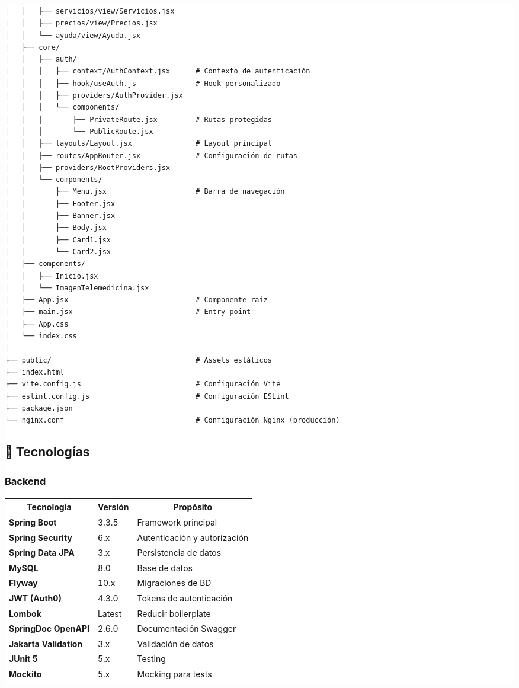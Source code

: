 ```
│   │   ├── servicios/view/Servicios.jsx
│   │   ├── precios/view/Precios.jsx
│   │   └── ayuda/view/Ayuda.jsx
│   ├── core/
│   │   ├── auth/
│   │   │   ├── context/AuthContext.jsx      # Contexto de autenticación
│   │   │   ├── hook/useAuth.js              # Hook personalizado
│   │   │   ├── providers/AuthProvider.jsx
│   │   │   └── components/
│   │   │       ├── PrivateRoute.jsx         # Rutas protegidas
│   │   │       └── PublicRoute.jsx
│   │   ├── layouts/Layout.jsx               # Layout principal
│   │   ├── routes/AppRouter.jsx             # Configuración de rutas
│   │   ├── providers/RootProviders.jsx
│   │   └── components/
│   │       ├── Menu.jsx                     # Barra de navegación
│   │       ├── Footer.jsx
│   │       ├── Banner.jsx
│   │       ├── Body.jsx
│   │       ├── Card1.jsx
│   │       └── Card2.jsx
│   ├── components/
│   │   ├── Inicio.jsx
│   │   └── ImagenTelemedicina.jsx
│   ├── App.jsx                              # Componente raíz
│   ├── main.jsx                             # Entry point
│   ├── App.css
│   └── index.css
│
├── public/                                  # Assets estáticos
├── index.html
├── vite.config.js                           # Configuración Vite
├── eslint.config.js                         # Configuración ESLint
├── package.json
└── nginx.conf                               # Configuración Nginx (producción)
```

## 🔧 Tecnologías

### Backend

| Tecnología | Versión | Propósito |
|------------|---------|-----------|
| **Spring Boot** | 3.3.5 | Framework principal |
| **Spring Security** | 6.x | Autenticación y autorización |
| **Spring Data JPA** | 3.x | Persistencia de datos |
| **MySQL** | 8.0 | Base de datos |
| **Flyway** | 10.x | Migraciones de BD |
| **JWT (Auth0)** | 4.3.0 | Tokens de autenticación |
| **Lombok** | Latest | Reducir boilerplate |
| **SpringDoc OpenAPI** | 2.6.0 | Documentación Swagger |
| **Jakarta Validation** | 3.x | Validación de datos |
| **JUnit 5** | 5.x | Testing |
| **Mockito** | 5.x | Mocking para tests |
